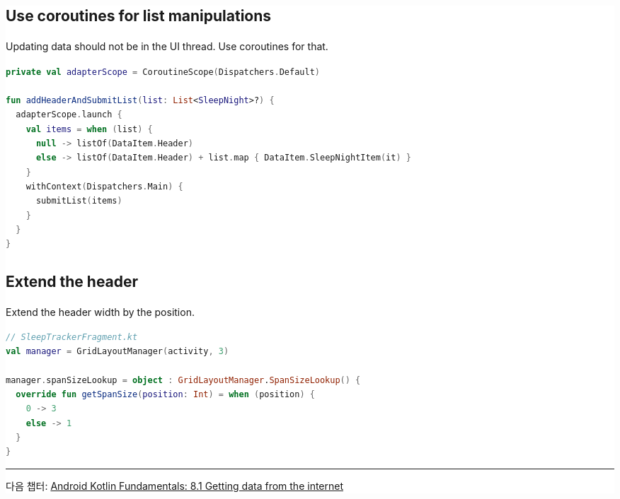 ## Use coroutines for list manipulations

Updating data should not be in the UI thread. Use coroutines for that.

```kotlin
private val adapterScope = CoroutineScope(Dispatchers.Default)

fun addHeaderAndSubmitList(list: List<SleepNight>?) {
  adapterScope.launch {
    val items = when (list) {
      null -> listOf(DataItem.Header)
      else -> listOf(DataItem.Header) + list.map { DataItem.SleepNightItem(it) }
    }
    withContext(Dispatchers.Main) {
      submitList(items)
    }
  }
}
```

## Extend the header

Extend the header width by the position.

```kotlin
// SleepTrackerFragment.kt
val manager = GridLayoutManager(activity, 3)

manager.spanSizeLookup = object : GridLayoutManager.SpanSizeLookup() {
  override fun getSpanSize(position: Int) = when (position) {
    0 -> 3
    else -> 1
  }
}
```

---

다음 챕터: [Android Kotlin Fundamentals: 8.1 Getting data from the internet](https://codelabs.developers.google.com/codelabs/kotlin-android-training-internet-data/#0)
